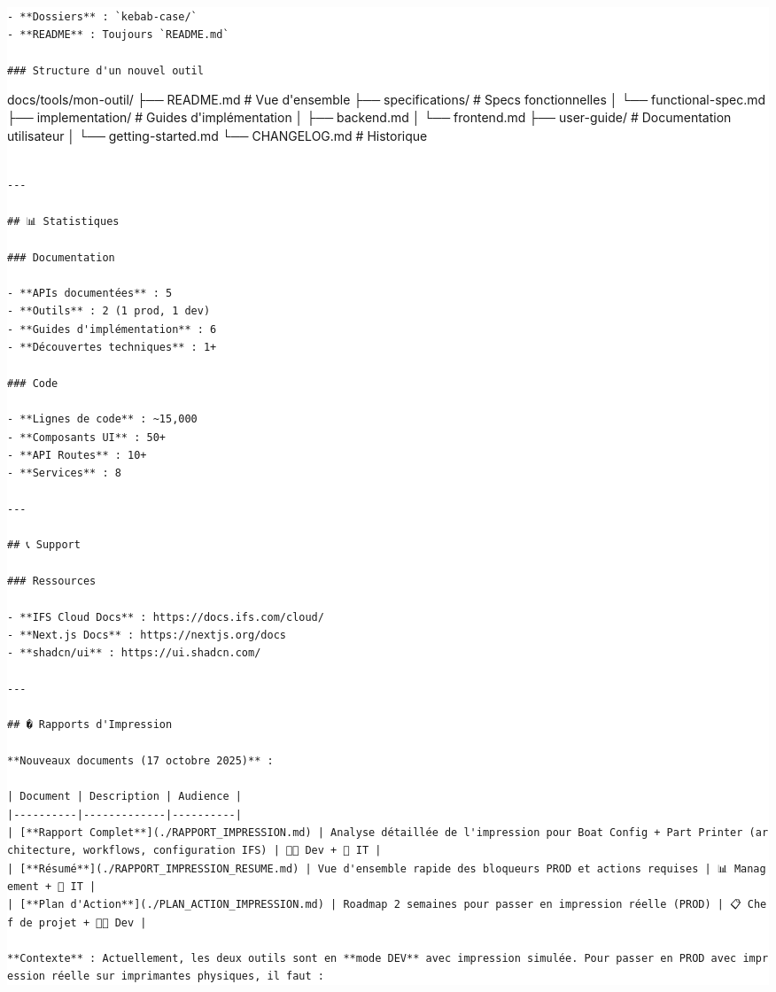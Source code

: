 ```bash- 📋 **Customer Orders** → [API Customer Order](./api/customer-order/)
- **Dossiers** : `kebab-case/`
- **README** : Toujours `README.md`

### Structure d'un nouvel outil

```
docs/tools/mon-outil/
├── README.md                 # Vue d'ensemble
├── specifications/          # Specs fonctionnelles
│   └── functional-spec.md
├── implementation/          # Guides d'implémentation
│   ├── backend.md
│   └── frontend.md
├── user-guide/              # Documentation utilisateur
│   └── getting-started.md
└── CHANGELOG.md             # Historique
```

---

## 📊 Statistiques

### Documentation

- **APIs documentées** : 5
- **Outils** : 2 (1 prod, 1 dev)
- **Guides d'implémentation** : 6
- **Découvertes techniques** : 1+

### Code

- **Lignes de code** : ~15,000
- **Composants UI** : 50+
- **API Routes** : 10+
- **Services** : 8

---

## 📞 Support

### Ressources

- **IFS Cloud Docs** : https://docs.ifs.com/cloud/
- **Next.js Docs** : https://nextjs.org/docs
- **shadcn/ui** : https://ui.shadcn.com/

---

## �️ Rapports d'Impression

**Nouveaux documents (17 octobre 2025)** :

| Document | Description | Audience |
|----------|-------------|----------|
| [**Rapport Complet**](./RAPPORT_IMPRESSION.md) | Analyse détaillée de l'impression pour Boat Config + Part Printer (architecture, workflows, configuration IFS) | 👨‍💻 Dev + 🔧 IT |
| [**Résumé**](./RAPPORT_IMPRESSION_RESUME.md) | Vue d'ensemble rapide des bloqueurs PROD et actions requises | 📊 Management + 🔧 IT |
| [**Plan d'Action**](./PLAN_ACTION_IMPRESSION.md) | Roadmap 2 semaines pour passer en impression réelle (PROD) | 📋 Chef de projet + 👨‍💻 Dev |

**Contexte** : Actuellement, les deux outils sont en **mode DEV** avec impression simulée. Pour passer en PROD avec impression réelle sur imprimantes physiques, il faut :
```